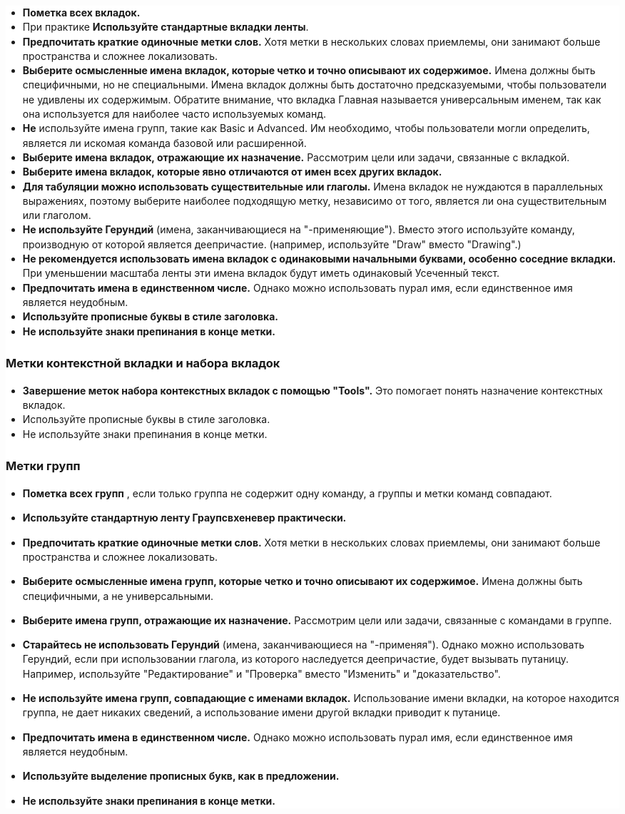 - **Пометка всех вкладок.**
- При практике **Используйте стандартные вкладки ленты**.
- **Предпочитать краткие одиночные метки слов.** Хотя метки в нескольких словах приемлемы, они занимают больше пространства и сложнее локализовать.
- **Выберите осмысленные имена вкладок, которые четко и точно описывают их содержимое.** Имена должны быть специфичными, но не специальными. Имена вкладок должны быть достаточно предсказуемыми, чтобы пользователи не удивлены их содержимым. Обратите внимание, что вкладка Главная называется универсальным именем, так как она используется для наиболее часто используемых команд.
- **Не** используйте имена групп, такие как Basic и Advanced. Им необходимо, чтобы пользователи могли определить, является ли искомая команда базовой или расширенной.
- **Выберите имена вкладок, отражающие их назначение.** Рассмотрим цели или задачи, связанные с вкладкой.
- **Выберите имена вкладок, которые явно отличаются от имен всех других вкладок.**
- **Для табуляции можно использовать существительные или глаголы.** Имена вкладок не нуждаются в параллельных выражениях, поэтому выберите наиболее подходящую метку, независимо от того, является ли она существительным или глаголом.
- **Не используйте Герундий** (имена, заканчивающиеся на &quot;-применяющие"). Вместо этого используйте команду, производную от которой является деепричастие. (например, используйте "Draw" вместо "Drawing".)
- **Не рекомендуется использовать имена вкладок с одинаковыми начальными буквами, особенно соседние вкладки.** При уменьшении масштаба ленты эти имена вкладок будут иметь одинаковый Усеченный текст.
- **Предпочитать имена в единственном числе.** Однако можно использовать пурал имя, если единственное имя является неудобным.
- **Используйте прописные буквы в стиле заголовка.**
- **Не используйте знаки препинания в конце метки.**

### <a name="contextual-tab-and-tab-set-labels"></a>Метки контекстной вкладки и набора вкладок

- **Завершение меток набора контекстных вкладок с помощью "Tools".** Это помогает понять назначение контекстных вкладок.
- Используйте прописные буквы в стиле заголовка.
- Не используйте знаки препинания в конце метки.

### <a name="group-labels"></a>Метки групп

- **Пометка всех групп** , если только группа не содержит одну команду, а группы и метки команд совпадают.

- **Используйте стандартную ленту Граупсвхеневер практически.**
- **Предпочитать краткие одиночные метки слов.** Хотя метки в нескольких словах приемлемы, они занимают больше пространства и сложнее локализовать.
- **Выберите осмысленные имена групп, которые четко и точно описывают их содержимое.** Имена должны быть специфичными, а не универсальными.
- **Выберите имена групп, отражающие их назначение.** Рассмотрим цели или задачи, связанные с командами в группе.
- **Старайтесь не использовать Герундий** (имена, заканчивающиеся на "-применяя"). Однако можно использовать Герундий, если при использовании глагола, из которого наследуется деепричастие, будет вызывать путаницу. Например, используйте "Редактирование" и "Проверка" вместо "Изменить" и "доказательство".
- **Не используйте имена групп, совпадающие с именами вкладок.** Использование имени вкладки, на которое находится группа, не дает никаких сведений, а использование имени другой вкладки приводит к путанице.
- **Предпочитать имена в единственном числе.** Однако можно использовать пурал имя, если единственное имя является неудобным. 
- **Используйте выделение прописных букв, как в предложении.**
- **Не используйте знаки препинания в конце метки.**
